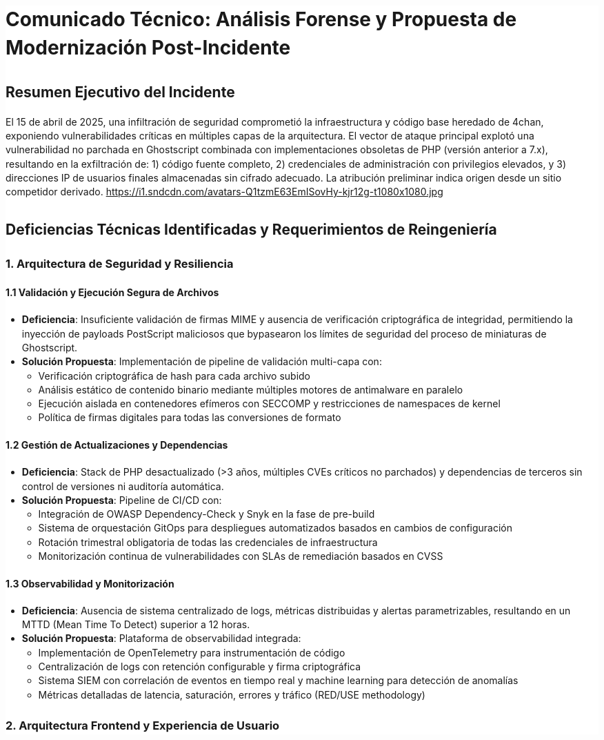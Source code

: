 # Comunicado Técnico: Análisis Forense y Propuesta de Modernización Post-Incidente

## Resumen Ejecutivo del Incidente
El 15 de abril de 2025, una infiltración de seguridad comprometió la infraestructura y código base heredado de 4chan, exponiendo vulnerabilidades críticas en múltiples capas de la arquitectura. El vector de ataque principal explotó una vulnerabilidad no parchada en Ghostscript combinada con implementaciones obsoletas de PHP (versión anterior a 7.x), resultando en la exfiltración de: 1) código fuente completo, 2) credenciales de administración con privilegios elevados, y 3) direcciones IP de usuarios finales almacenadas sin cifrado adecuado. La atribución preliminar indica origen desde un sitio competidor derivado.
https://i1.sndcdn.com/avatars-Q1tzmE63EmISovHy-kjr12g-t1080x1080.jpg
## Deficiencias Técnicas Identificadas y Requerimientos de Reingeniería

### 1. Arquitectura de Seguridad y Resiliencia

#### 1.1 Validación y Ejecución Segura de Archivos
* **Deficiencia**: Insuficiente validación de firmas MIME y ausencia de verificación criptográfica de integridad, permitiendo la inyección de payloads PostScript maliciosos que bypasearon los límites de seguridad del proceso de miniaturas de Ghostscript.
* **Solución Propuesta**: Implementación de pipeline de validación multi-capa con:
    * Verificación criptográfica de hash para cada archivo subido
    * Análisis estático de contenido binario mediante múltiples motores de antimalware en paralelo
    * Ejecución aislada en contenedores efímeros con SECCOMP y restricciones de namespaces de kernel
    * Política de firmas digitales para todas las conversiones de formato

#### 1.2 Gestión de Actualizaciones y Dependencias
* **Deficiencia**: Stack de PHP desactualizado (>3 años, múltiples CVEs críticos no parchados) y dependencias de terceros sin control de versiones ni auditoría automática.
* **Solución Propuesta**: Pipeline de CI/CD con:
    * Integración de OWASP Dependency-Check y Snyk en la fase de pre-build
    * Sistema de orquestación GitOps para despliegues automatizados basados en cambios de configuración
    * Rotación trimestral obligatoria de todas las credenciales de infraestructura
    * Monitorización continua de vulnerabilidades con SLAs de remediación basados en CVSS

#### 1.3 Observabilidad y Monitorización
* **Deficiencia**: Ausencia de sistema centralizado de logs, métricas distribuidas y alertas parametrizables, resultando en un MTTD (Mean Time To Detect) superior a 12 horas.
* **Solución Propuesta**: Plataforma de observabilidad integrada:
    * Implementación de OpenTelemetry para instrumentación de código
    * Centralización de logs con retención configurable y firma criptográfica
    * Sistema SIEM con correlación de eventos en tiempo real y machine learning para detección de anomalías
    * Métricas detalladas de latencia, saturación, errores y tráfico (RED/USE methodology)

### 2. Arquitectura Frontend y Experiencia de Usuario
